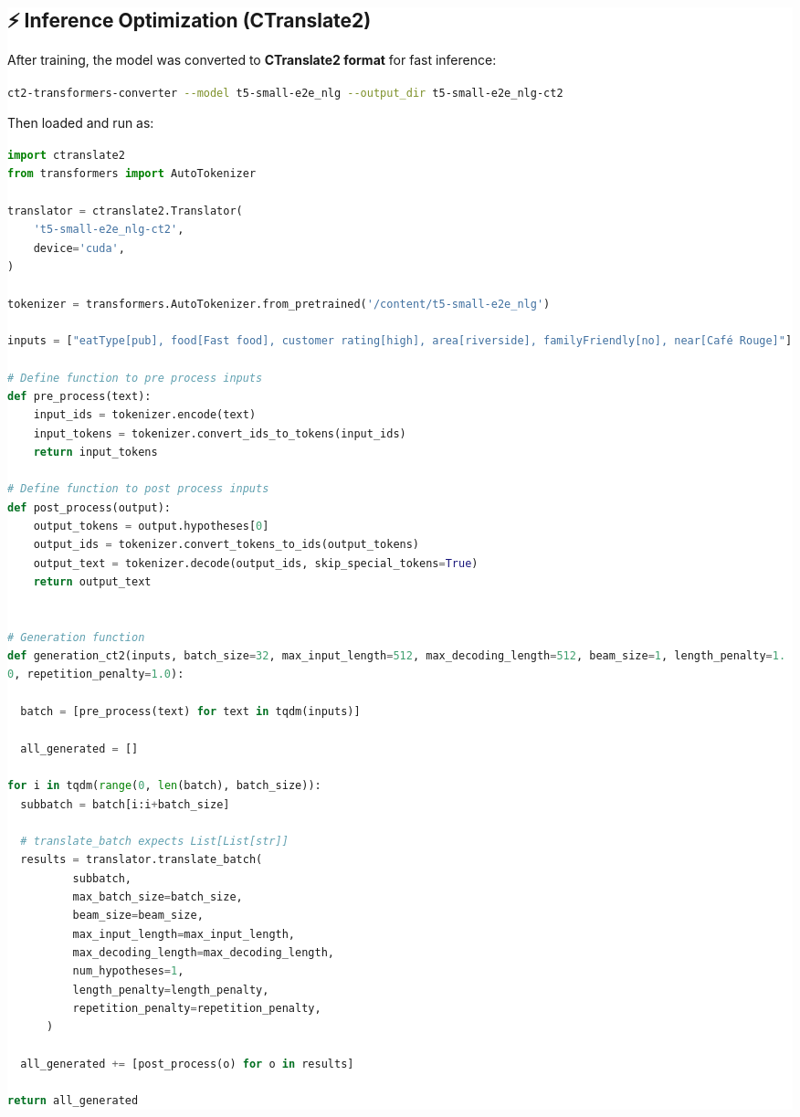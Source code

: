 ## ⚡ Inference Optimization (CTranslate2)

After training, the model was converted to **CTranslate2 format** for fast inference:

```bash
ct2-transformers-converter --model t5-small-e2e_nlg --output_dir t5-small-e2e_nlg-ct2
```

Then loaded and run as:

```python
import ctranslate2
from transformers import AutoTokenizer

translator = ctranslate2.Translator(
    't5-small-e2e_nlg-ct2',
    device='cuda',
)

tokenizer = transformers.AutoTokenizer.from_pretrained('/content/t5-small-e2e_nlg')

inputs = ["eatType[pub], food[Fast food], customer rating[high], area[riverside], familyFriendly[no], near[Café Rouge]"]

# Define function to pre process inputs
def pre_process(text):
    input_ids = tokenizer.encode(text)
    input_tokens = tokenizer.convert_ids_to_tokens(input_ids)
    return input_tokens

# Define function to post process inputs
def post_process(output):
    output_tokens = output.hypotheses[0]
    output_ids = tokenizer.convert_tokens_to_ids(output_tokens)
    output_text = tokenizer.decode(output_ids, skip_special_tokens=True)
    return output_text


# Generation function
def generation_ct2(inputs, batch_size=32, max_input_length=512, max_decoding_length=512, beam_size=1, length_penalty=1.0, repetition_penalty=1.0):

  batch = [pre_process(text) for text in tqdm(inputs)]

  all_generated = []

for i in tqdm(range(0, len(batch), batch_size)):
  subbatch = batch[i:i+batch_size]

  # translate_batch expects List[List[str]]
  results = translator.translate_batch(
          subbatch,
          max_batch_size=batch_size,
          beam_size=beam_size,
          max_input_length=max_input_length,
          max_decoding_length=max_decoding_length,
          num_hypotheses=1,
          length_penalty=length_penalty,
          repetition_penalty=repetition_penalty,
      )

  all_generated += [post_process(o) for o in results]

return all_generated

```